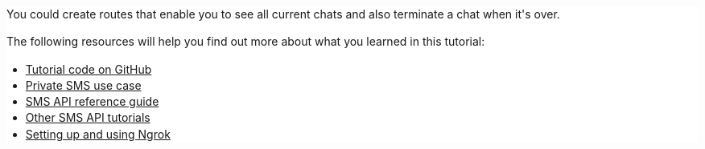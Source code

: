 You could create routes that enable you to see all current chats and also terminate a chat when it's over.

The following resources will help you find out more about what you learned in this tutorial:

* [Tutorial code on GitHub](https://github.com/Nexmo/node-sms-proxy)
* [Private SMS use case](https://www.nexmo.com/use-cases/private-sms-communication)
* [SMS API reference guide](/api/sms)
* [Other SMS API tutorials](/messaging/sms/tutorials)
* [Setting up and using Ngrok](https://www.nexmo.com/blog/2017/07/04/local-development-nexmo-ngrok-tunnel-dr/)
